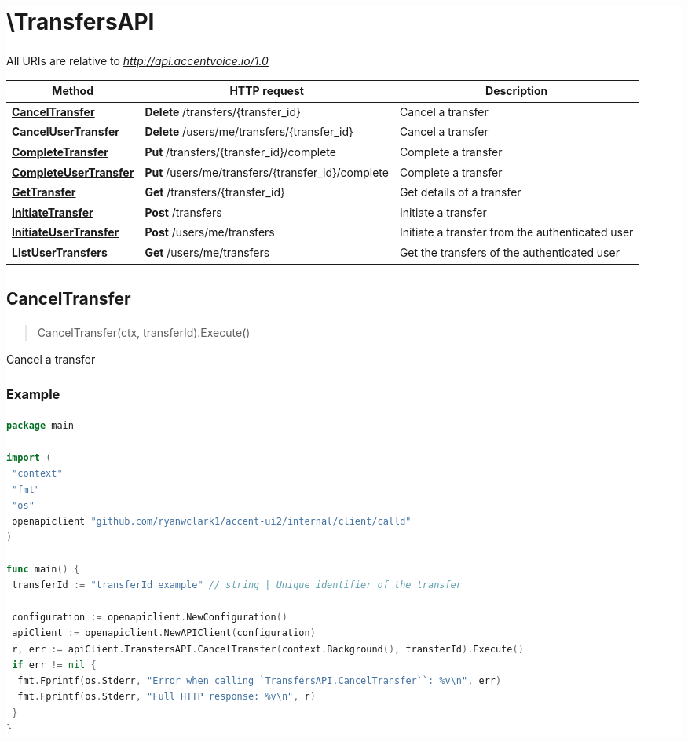 # \TransfersAPI

All URIs are relative to *<http://api.accentvoice.io/1.0>*

Method | HTTP request | Description
------------- | ------------- | -------------
[**CancelTransfer**](TransfersAPI.md#CancelTransfer) | **Delete** /transfers/{transfer_id} | Cancel a transfer
[**CancelUserTransfer**](TransfersAPI.md#CancelUserTransfer) | **Delete** /users/me/transfers/{transfer_id} | Cancel a transfer
[**CompleteTransfer**](TransfersAPI.md#CompleteTransfer) | **Put** /transfers/{transfer_id}/complete | Complete a transfer
[**CompleteUserTransfer**](TransfersAPI.md#CompleteUserTransfer) | **Put** /users/me/transfers/{transfer_id}/complete | Complete a transfer
[**GetTransfer**](TransfersAPI.md#GetTransfer) | **Get** /transfers/{transfer_id} | Get details of a transfer
[**InitiateTransfer**](TransfersAPI.md#InitiateTransfer) | **Post** /transfers | Initiate a transfer
[**InitiateUserTransfer**](TransfersAPI.md#InitiateUserTransfer) | **Post** /users/me/transfers | Initiate a transfer from the authenticated user
[**ListUserTransfers**](TransfersAPI.md#ListUserTransfers) | **Get** /users/me/transfers | Get the transfers of the authenticated user

## CancelTransfer

> CancelTransfer(ctx, transferId).Execute()

Cancel a transfer

### Example

```go
package main

import (
 "context"
 "fmt"
 "os"
 openapiclient "github.com/ryanwclark1/accent-ui2/internal/client/calld"
)

func main() {
 transferId := "transferId_example" // string | Unique identifier of the transfer

 configuration := openapiclient.NewConfiguration()
 apiClient := openapiclient.NewAPIClient(configuration)
 r, err := apiClient.TransfersAPI.CancelTransfer(context.Background(), transferId).Execute()
 if err != nil {
  fmt.Fprintf(os.Stderr, "Error when calling `TransfersAPI.CancelTransfer``: %v\n", err)
  fmt.Fprintf(os.Stderr, "Full HTTP response: %v\n", r)
 }
}
```

